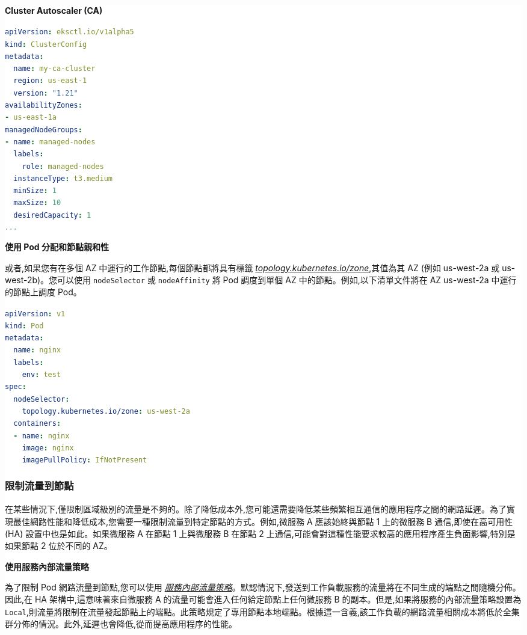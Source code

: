 **Cluster Autoscaler (CA)**

```yaml hl_lines="7-8"
apiVersion: eksctl.io/v1alpha5
kind: ClusterConfig
metadata:
  name: my-ca-cluster
  region: us-east-1
  version: "1.21"
availabilityZones:
- us-east-1a
managedNodeGroups:
- name: managed-nodes
  labels:
    role: managed-nodes
  instanceType: t3.medium
  minSize: 1
  maxSize: 10
  desiredCapacity: 1
...
```

**使用 Pod 分配和節點親和性**

或者,如果您有在多個 AZ 中運行的工作節點,每個節點都將具有標籤 _[topology.kubernetes.io/zone](http://topology.kubernetes.io/zone%E2%80%9D)_,其值為其 AZ (例如 us-west-2a 或 us-west-2b)。您可以使用 `nodeSelector` 或 `nodeAffinity` 將 Pod 調度到單個 AZ 中的節點。例如,以下清單文件將在 AZ us-west-2a 中運行的節點上調度 Pod。

```yaml hl_lines="7-9"
apiVersion: v1
kind: Pod
metadata:
  name: nginx
  labels:
    env: test
spec:
  nodeSelector:
    topology.kubernetes.io/zone: us-west-2a
  containers:
  - name: nginx
    image: nginx 
    imagePullPolicy: IfNotPresent
```

### 限制流量到節點

在某些情況下,僅限制區域級別的流量是不夠的。除了降低成本外,您可能還需要降低某些頻繁相互通信的應用程序之間的網路延遲。為了實現最佳網路性能和降低成本,您需要一種限制流量到特定節點的方式。例如,微服務 A 應該始終與節點 1 上的微服務 B 通信,即使在高可用性 (HA) 設置中也是如此。如果微服務 A 在節點 1 上與微服務 B 在節點 2 上通信,可能會對這種性能要求較高的應用程序產生負面影響,特別是如果節點 2 位於不同的 AZ。

**使用服務內部流量策略**

為了限制 Pod 網路流量到節點,您可以使用 _[服務內部流量策略](https://kubernetes.io/docs/concepts/services-networking/service-traffic-policy/)_。默認情況下,發送到工作負載服務的流量將在不同生成的端點之間隨機分佈。因此,在 HA 架構中,這意味著來自微服務 A 的流量可能會進入任何給定節點上任何微服務 B 的副本。但是,如果將服務的內部流量策略設置為 `Local`,則流量將限制在流量發起節點上的端點。此策略規定了專用節點本地端點。根據這一含義,該工作負載的網路流量相關成本將低於全集群分佈的情況。此外,延遲也會降低,從而提高應用程序的性能。
